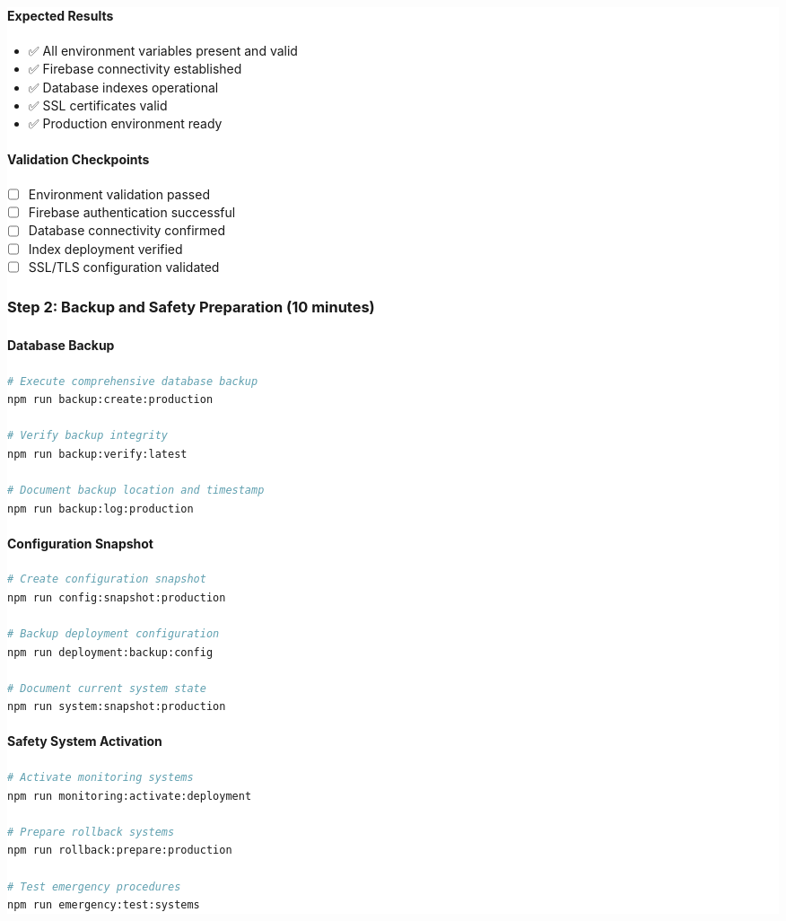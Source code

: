 #### Expected Results
- ✅ All environment variables present and valid
- ✅ Firebase connectivity established
- ✅ Database indexes operational
- ✅ SSL certificates valid
- ✅ Production environment ready

#### Validation Checkpoints
- [ ] Environment validation passed
- [ ] Firebase authentication successful
- [ ] Database connectivity confirmed
- [ ] Index deployment verified
- [ ] SSL/TLS configuration validated

### Step 2: Backup and Safety Preparation (10 minutes)

#### Database Backup
```bash
# Execute comprehensive database backup
npm run backup:create:production

# Verify backup integrity
npm run backup:verify:latest

# Document backup location and timestamp
npm run backup:log:production
```

#### Configuration Snapshot
```bash
# Create configuration snapshot
npm run config:snapshot:production

# Backup deployment configuration
npm run deployment:backup:config

# Document current system state
npm run system:snapshot:production
```

#### Safety System Activation
```bash
# Activate monitoring systems
npm run monitoring:activate:deployment

# Prepare rollback systems
npm run rollback:prepare:production

# Test emergency procedures
npm run emergency:test:systems
```
